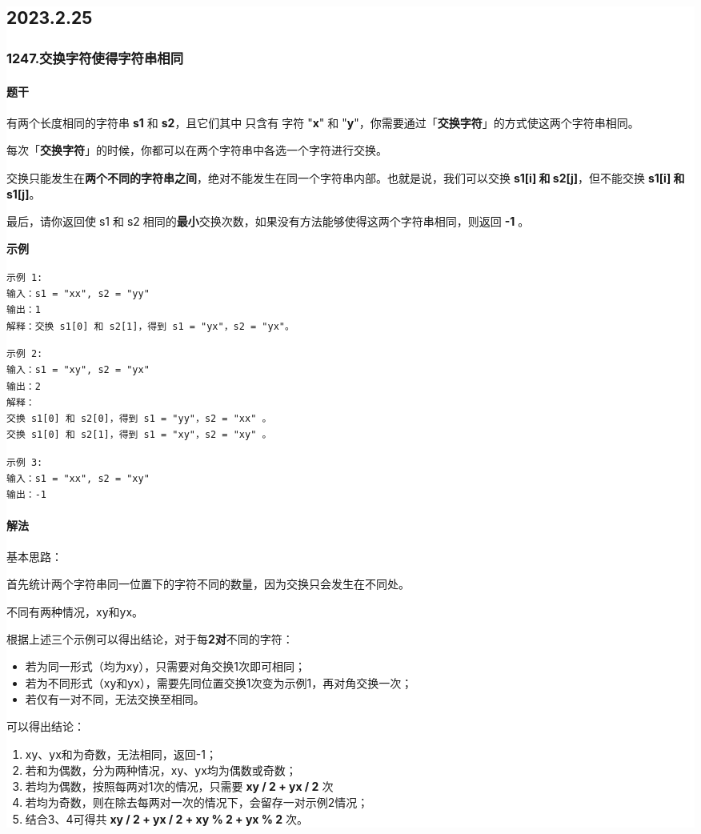 

## 2023.2.25

### 1247.交换字符使得字符串相同

#### 题干

有两个长度相同的字符串 **s1** 和 **s2**，且它们其中 只含有 字符 "**x**" 和 "**y**"，你需要通过「**交换字符**」的方式使这两个字符串相同。

每次「**交换字符**」的时候，你都可以在两个字符串中各选一个字符进行交换。

交换只能发生在**两个不同的字符串之间**，绝对不能发生在同一个字符串内部。也就是说，我们可以交换 **s1[i] 和 s2[j]**，但不能交换 **s1[i] 和 s1[j]**。

最后，请你返回使 s1 和 s2 相同的**最小**交换次数，如果没有方法能够使得这两个字符串相同，则返回 **-1** 。

**示例**

```
示例 1:
输入：s1 = "xx", s2 = "yy"
输出：1
解释：交换 s1[0] 和 s2[1]，得到 s1 = "yx"，s2 = "yx"。
```

```
示例 2:
输入：s1 = "xy", s2 = "yx"
输出：2
解释：
交换 s1[0] 和 s2[0]，得到 s1 = "yy"，s2 = "xx" 。
交换 s1[0] 和 s2[1]，得到 s1 = "xy"，s2 = "xy" 。
```

```
示例 3:
输入：s1 = "xx", s2 = "xy"
输出：-1
```

#### 解法

基本思路：

首先统计两个字符串同一位置下的字符不同的数量，因为交换只会发生在不同处。

不同有两种情况，xy和yx。

根据上述三个示例可以得出结论，对于每**2对**不同的字符：

- 若为同一形式（均为xy），只需要对角交换1次即可相同；
- 若为不同形式（xy和yx），需要先同位置交换1次变为示例1，再对角交换一次；
- 若仅有一对不同，无法交换至相同。

可以得出结论：

1. xy、yx和为奇数，无法相同，返回-1；
2. 若和为偶数，分为两种情况，xy、yx均为偶数或奇数；
3. 若均为偶数，按照每两对1次的情况，只需要 **xy / 2 + yx / 2** 次
4. 若均为奇数，则在除去每两对一次的情况下，会留存一对示例2情况；
5. 结合3、4可得共 **xy / 2 + yx / 2 + xy % 2 + yx % 2** 次。
